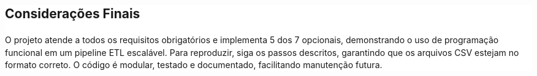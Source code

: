 
## Considerações Finais

O projeto atende a todos os requisitos obrigatórios e implementa 5 dos 7 opcionais, demonstrando o uso de programação funcional em um pipeline ETL escalável. Para reproduzir, siga os passos descritos, garantindo que os arquivos CSV estejam no formato correto. O código é modular, testado e documentado, facilitando manutenção futura.
```
